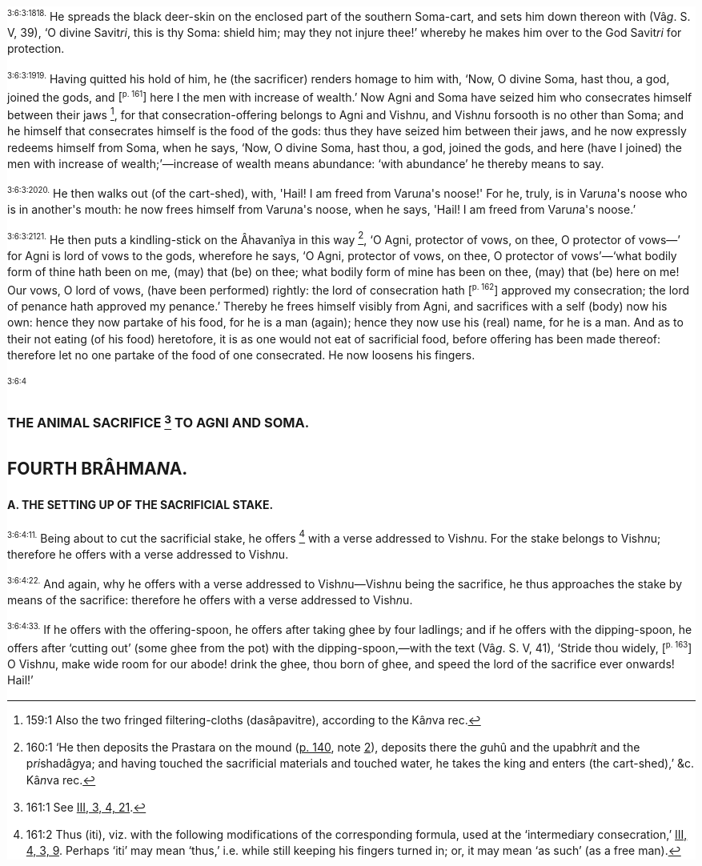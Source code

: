 <span id="v3_6_3_1818"><sup><small>3:6:3:1818.</small></sup></span>  He spreads the black deer-skin on the enclosed part of the southern Soma-cart, and sets him down thereon with (Vâ<i>g</i>. S. V, 39), ‘O divine Savit<i>ri</i>, this is thy Soma: shield him; may they not injure thee!’ whereby he makes him over to the God Savit<i>ri</i> for protection.

<span id="v3_6_3_1919"><sup><small>3:6:3:1919.</small></sup></span>  Having quitted his hold of him, he (the sacrificer) renders homage to him with, ‘Now, O divine Soma, hast thou, a god, joined the gods, and <span id="p161">[<sup><small>p. 161</small></sup>]</span> here I the men with increase of wealth.’ Now Agni and Soma have seized him who consecrates himself between their jaws [^426], for that consecration-offering belongs to Agni and Vish<i>n</i>u, and Vish<i>n</i>u forsooth is no other than Soma; and he himself that consecrates himself is the food of the gods: thus they have seized him between their jaws, and he now expressly redeems himself from Soma, when he says, ‘Now, O divine Soma, hast thou, a god, joined the gods, and here (have I joined) the men with increase of wealth;’—increase of wealth means abundance: ‘with abundance’ he thereby means to say.

<span id="v3_6_3_2020"><sup><small>3:6:3:2020.</small></sup></span>  He then walks out (of the cart-shed), with, 'Hail! I am freed from Varu<i>n</i>a's noose!' For he, truly, is in Varu<i>n</i>a's noose who is in another's mouth: he now frees himself from Varu<i>n</i>a's noose, when he says, 'Hail! I am freed from Varu<i>n</i>a's noose.’

<span id="v3_6_3_2121"><sup><small>3:6:3:2121.</small></sup></span>  He then puts a kindling-stick on the Âhavanîya in this way [^427], ‘O Agni, protector of vows, on thee, O protector of vows—’ for Agni is lord of vows to the gods, wherefore he says, ‘O Agni, protector of vows, on thee, O protector of vows’—‘what bodily form of thine hath been on me, (may) that (be) on thee; what bodily form of mine has been on thee, (may) that (be) here on me! Our vows, O lord of vows, (have been performed) rightly: the lord of consecration hath <span id="p162">[<sup><small>p. 162</small></sup>]</span> approved my consecration; the lord of penance hath approved my penance.’ Thereby he frees himself visibly from Agni, and sacrifices with a self (body) now his own: hence they now partake of his food, for he is a man (again); hence they now use his (real) name, for he is a man. And as to their not eating (of his food) heretofore, it is as one would not eat of sacrificial food, before offering has been made thereof: therefore let no one partake of the food of one consecrated. He now loosens his fingers.


<span id="v3_6_4"><sup><small>3:6:4</small></sup></span>

### THE ANIMAL SACRIFICE [^428] TO AGNI AND SOMA.

## FOURTH BRÂHMA<i>N</i>A.

#### A. THE SETTING UP OF THE SACRIFICIAL STAKE.

<span id="v3_6_4_11"><sup><small>3:6:4:11.</small></sup></span>  Being about to cut the sacrificial stake, he offers [^429] with a verse addressed to Vish<i>n</i>u. For the stake belongs to Vish<i>n</i>u; therefore he offers with a verse addressed to Vish<i>n</i>u.

<span id="v3_6_4_22"><sup><small>3:6:4:22.</small></sup></span>  And again, why he offers with a verse addressed to Vish<i>n</i>u—Vish<i>n</i>u being the sacrifice, he thus approaches the stake by means of the sacrifice: therefore he offers with a verse addressed to Vish<i>n</i>u.

<span id="v3_6_4_33"><sup><small>3:6:4:33.</small></sup></span>  If he offers with the offering-spoon, he offers after taking ghee by four ladlings; and if he offers with the dipping-spoon, he offers after ‘cutting out’ (some ghee from the pot) with the dipping-spoon,—with the text (Vâ<i>g</i>. S. V, 41), ‘Stride thou widely, <span id="p163">[<sup><small>p. 163</small></sup>]</span> O Vish<i>n</i>u, make wide room for our abode! drink the ghee, thou born of ghee, and speed the lord of the sacrifice ever onwards! Hail!’


[^380]: 140:3 The Sadas is a shed or tent, facing the east with its long side, which is to measure eighteen (or twenty-one, or twenty-four, or, according to the <i>S</i>ulva-sûtra, twenty-seven) cubits, the breadth by p. 141 six cubits (or ten, or one half that of the long side). The udumbara post, according to some, is to stand exactly in the centre of the shed; or, according to others, at an equal distance from the (long) east and west sides; the ‘spine’ (cf. [p. 112](Book_2_3_5#p112), note [2](Book_2_3_5#fn294)) in that case dividing the building into two equal parts, a northern and a southern one. In the middle the shed is to be of the sacrificer's height, and from thence the ceiling is to slant towards the ends where it is to reach up to the sacrificer's navel. According to the Black Ya<i>g</i>us, the erection of the Sadas precedes the digging of the Uparavas, described in the preceding Brâhma<i>n</i>a. Taitt. S. VI, 2, 10, 11.
[^381]: 141:1 The anta<i>h</i>pâta, see [III, 5, I, 1](Book_2_3_5#v3_5_1_1).
[^382]: 142:1 It is the part which is to stand above ground that is to be of the sacrificer's size.
[^383]: 143:1 Svâru<i>h</i>, ‘naturally grown,’ Taitt. S. VI, 2, 10, 4.
[^384]: 144:1 See [III, 5, 2, 11](Book_2_3_5#v3_5_2_11) with note. The Kâ<i>n</i>va text has, bahvî vâ â<i>s</i>îr ya<i>g</i>u<i>h</i>shu te asmâ ete â<i>s</i>ishâ vâ <i>s</i>âste yad brahma <i>k</i>a kshatra<i>m</i> <i>k</i>a.
[^385]: 145:1 The post is to be furcate at the top, and between the branch-stumps (forming as it were its ears) he is to put a piece of gold and pour the ghee thereon; when the ghee reaches the ground, he is to pronounce the final ‘Svâhâ!’ in accordance with the practice at the homas; the gold representing, as it were, the sacrificial fire. Sâya<i>n</i>a on Taitt. S. I, 3, I; Kâty. VIII, 5, 37 seq.
[^386]: 145:2 That is, after putting up the posts of the front and back doors, and laying the beams on, both longways and crossways, in the same way as was done in erecting the Prâ<i>k</i>înava<i>m</i><i>s</i>a and Havirdhâna, he is to spread over the beams the nine mats that are to form the ceiling,—viz. first the middle, and then the two others, of the three southern ones, thereupon three alongside these, across the central part of the shed, and finally the three across the north side. According to some authorities the central mats are laid down first, and then those on the south and north sides. See Sâya<i>n</i>a on Taitt. S. I, 3, 1 (p. 450).
[^387]: 146:1 Viz. with hurdles, or upright grass-mats, fastened to the doorposts by means of cord.
[^388]: 146:2 See [III, 5, 3, 25](Book_2_3_5#v3_5_3_25).
[^389]: 147:1 North of the clog (apalamba) of the carts, Kâ<i>n</i>va rec.
[^390]: 147:2 They gained it, as would seem, by means of the other half of the Âgnîdhra fire. Cf. Ait. Br. II, 36. Sâya<i>n</i>a interprets ‘tân apy ardham âgnîdhrasya, <i>g</i>igyus’ by, ‘\[They forced those (gods) back to the Sadas:\] and they (the gods), having reached the side (ardham = samîpam) of the Âgnîdhra (fire), conquered the Asuras and won immortality.’ The Kâ<i>n</i>va rec. reads:—‘Te hâpy âgnîdhrasyârdha<i>m</i> <i>g</i>igyus to ’rdhân (! read ’rdhâd) etad vi<i>s</i>ve devâ am<i>ri</i>tatvam apâ<i>g</i>ayan.’
[^391]: 148:1 Or, as Sâya<i>n</i>a takes it, ‘he who is known (as well-conducted) and a repeater (reader) of the Veda.’
[^392]: 148:2 See [IV, 3, 4, 19](Book_2_4_3#v4_3_4_19) seq.
[^393]: 148:3 Or, ‘that (fire) will not suffer evil’ (ârti<i>m</i> na labheta, Sâya<i>n</i>a).
[^394]: 148:4 There are altogether eight dhish<i>n</i>yas, two of which, viz. the Âgnîdhra and the Mâr<i>g</i>âlîya, are raised north and south of the back part of the cart-shed (havirdhâna) respectively; while the other six are raised inside the Sadas along the east side of it, viz. five of them north of the ‘spine,’ belonging (from south to north) to the Hot<i>ri</i>, Brâhma<i>n</i>â_kh<i>a</i>m_si, Pot<i>ri</i>, Nesh<i>t</i><i>ri</i>, and A<i>kh</i>âvâka respectively; and one south of the spine, exactly south-east of the Udumbara post, for the Maitrâvaru<i>n</i>a (or Pra<i>s</i>âst<i>ri</i>) priest. These six priests, together with the Âgnîdhra, are called the ‘seven Hot<i>ri</i>s.’ The Âgnîdhra and Mâr<i>g</i>âlîya have square sheds with four posts erected over them, open on the east side and on the side facing the cart-shed. The Âgnîdhra hearth is thrown up first, and the Mâr<i>g</i>âlîya last of all; and the Maitrâvaru<i>n</i>a's immediately after that of the Hot<i>ri</i>. For the formulas by which they are consecrated, see Vâ<i>g</i>. S. V, 32, 32.
[^395]: 149:1 That is, the parts of the body corresponding to one another, as arms, loins, &c.
[^396]: 149:2 See [III, 2, 4, 1](Book_2_3_2#v3_2_4_1) seq.; Oldenberg, Zeitsch. d. Deutsch. Morg. Ges. XXXVII, p. 67 seq.; Weber, Ind. Stud. VIII, p. 31.
[^397]: 149:3 In Taitt. S. VI, 1, 6; Kâ<i>th</i>. XXIII, 10, supar<i>n</i>î, ‘the well-winged,’ is identified with the sky.
[^398]: 149:4 Lit. ‘she shall win both of us,’ i.e. each saying that the other would win herself.
[^399]: 150:1 ‘And because these two there disputed, therefore the story called “Saupar<i>n</i>akâdrava” is here told,’ Kâ<i>n</i>va text. It is difficult to see how this statement came to be inserted here, unless it be because of a division in the text,—this paragraph being the nineteen hundredth in the Mâdhyandina recension. This explanation would not, however, apply to the Kâ<i>n</i>va text.
[^400]: 150:2 ‘Therewith redeem thee from death,’ Kâ<i>n</i>va rec.
[^401]: 150:3 Ku<i>s</i>î? = ko<i>s</i>î, ‘pod’ (or case). Sâya<i>n</i>a explains it by ‘âyudha’ (? weapon, or vessel. sheath).
[^402]: 151:1 Sâya<i>n</i>a takes it in the sense of ‘she swallowed (khâd),’ but I should feel inclined to refer it to the same verb ‘khid’ (? khad) as ‘âkhidat’ coming immediately after it. Could Pâ<i>n</i>ini's Sûtra VI, 1, 52 refer to this passage? \[Kâ<i>s</i>. V., Benares edition <i>k</i>ikhâda; MS. Indian Office <i>k</i>akhâda.\] The Kâ<i>n</i>va text has the same reading: â<i>k</i>akhâda-âkhidat.
[^403]: 152:1 See [III, 3, 3, 11](Book_2_3_3#v3_3_3_11).
[^404]: 152:2 For these oblations poured upon burning bundles of chips and grass held over the several hearth-fires, see [IV, 4, 2, 7](Book_2_4_4#v4_4_2_7).
[^405]: 152:3 Yad vâ uparyupari somam bibhrata<i>h</i> sa<i>m</i><i>k</i>arishyanti, Kâ<i>n</i>va rec. (? holding the Soma close above the dhish<i>n</i>yas). This passage p. 153 apparently refers to the <i>K</i>amasa-Adhvaryus or cup-bearers, who at the time of the Savanas hold up their cups filled with Soma, which, after libations have been made of it on the fire, is drunk by the priests.
[^406]: 153:1 Samayâ; the Kâ<i>n</i>va text has ‘pratyaṅ (in going to the back)’ instead.
[^407]: 153:2 That is, bestrewed with gravel.
[^408]: 153:3 When the dhish<i>n</i>yas have been completed, the Adhvaryu, standing east of the front door of the Sadas, has to point at the Âhavanîya, the Bahishpavamâna-place, the pit whence the earth for the hearths and high altar was taken, the slaughtering place, the Udumbara post, the Brahman's seat, the (old Âhavanîya at the) hall-door, the old Gârhapatya, and the Utkara (heap of rubbish) one by one with the texts, Vâ<i>g</i>. S. V, 32, 2, &c. Kâty. VIII, 6, 23, 24.
[^409]: 154:1 Nârâ<i>s</i>a<i>m</i>sa, 'pertaining to Narâ<i>s</i>a<i>m</i>sa (man's praise, i.e. Agni, or Soma, or the Fathers),' is the name given to certain remains of Soma-libations (or potations) sacred to the Fathers, which, in the nine Soma-cups, are temporarily deposited under the axle of the southern Soma-cart, till they are drunk by the priests at the end of the libation.
[^410]: 154:2 Or, alongside of; corresponding to, included in, them (anu).
[^411]: 155:1 ‘Sma’ does not seem here to nave its usual force, which it has in the next sentence, combined with ‘purâ.’
[^412]: 155:2 Or, corresponds to (anu).
[^413]: 155:3 That is, a blood-relation of the sacrificer, dwelling together with him. Cf. also [p. 40](Book_2_3_2#p40), note [1](Book_2_3_2#fn111).
[^414]: 156:1 Viz. on the Âhavanîya of the Prâ<i>k</i>înava<i>m</i><i>s</i>a (hall) now serving as the Gârhapatya, and generally called <i>s</i>âlâdvârya, i.e. the one near the (front or eastern) hall-door.
[^415]: 156:2 See [p. 121](Book_2_3_5#p121), note [2](Book_2_3_5#fn322).
[^416]: 156:3 P<i>ri</i>shad-â<i>g</i>ya (lit. mottled butter) is clarified butter mixed with sour milk.
[^417]: 157:1 He offers some ghee from a substitute spoon (pra<i>k</i>aranî), as the proper offering-spoons now filled with ghee and clotted ghee have to be carried with the fire to the Âgnîdhra.
[^418]: 157:2 Mahîdhara explains ‘tanûk<i>ri</i>t’ by ‘tanû<i>m</i> k<i>ri</i>ntanti <i>k</i>indanti.’ It ought rather to mean ‘body-making,’—? from ‘the enemies that assume (various) forms.’
[^419]: 157:3 The Kâ<i>n</i>va text, on the contrary, enjoins that he is to say, ‘Recite for Soma . . .!’ In the Hot<i>ri</i>'s ritual this is called the p. 158 Agnîshoma-pra<i>n</i>ayana. For the seventeen verses (brought up to twenty-one by repetitions) of the Hot<i>ri</i>, see Ait. Br. I, 30 (Haug, Translation, p. 68); Â<i>s</i>v. IV, 10. The Soma is carried either by the Brahman himself or by the sacrificer. Kâty. XI, 1, 13, 14.
[^420]: 158:1 The ‘Vâyavya’ are wooden cups shaped like a mortar. It seems here to include all the Soma-cups, see IV, 1, 3, 7-10; Kâty, VIII, 7, 5.
[^421]: 158:2 See [III, 4, 1, 17](Book_2_3_4#v3_4_1_17)\-[18](Book_2_3_4#v3_4_1_18).
[^422]: 158:3 Viz. at the guest-offering, see [p. 103](Book_2_3_4#p103), note [3](Book_2_3_4#fn269). It was tied up with the three objects mentioned immediately before.
[^423]: 158:4 The vapâ<i>s</i>rapa<i>n</i>î are sticks of kârshmarya wood.
[^424]: 158:5 For these objects, see [p. 90](Book_2_3_4#p90), note [5](Book_2_3_4#fn241).
[^425]: 158:6 ‘Thus that sacrifice goes upwards to yonder heavenly world, and, the sacrifice being the sacrificer, the sacrificer thus goes thither,’ Kâ<i>n</i>va text. See [III, 6, 1, 28](Book_2_3_6#v3_6_1_28), where the gods are said to have attained immortality from the Âgnîdhrîya.
[^426]: 159:1 Also the two fringed filtering-cloths (da<i>s</i>âpavitre), according to the Kâ<i>n</i>va rec.
[^427]: 160:1 ‘He then deposits the Prastara on the mound ([p. 140](Book_2_3_5#p140), note [2](Book_2_3_5#fn377)), deposits there the <i>g</i>uhû and the upabh<i>ri</i>t and the p<i>ri</i>shadâ<i>g</i>ya; and having touched the sacrificial materials and touched water, he takes the king and enters (the cart-shed),’ &c. Kâ<i>n</i>va rec.
[^428]: 161:1 See [III, 3, 4, 21](Book_2_3_3#v3_3_4_21).
[^429]: 161:2 Thus (iti), viz. with the following modifications of the corresponding formula, used at the ‘intermediary consecration,’ [III, 4, 3, 9](Book_2_3_4#v3_4_3_9). Perhaps ‘iti’ may mean ‘thus,’ i.e. while still keeping his fingers turned in; or, it may mean ‘as such’ (as a free man).
[^430]: 162:1 On the Animal Sacrifice, cp. Dr. J. Schwab's dissertation, ‘Das altindische Thieropfer,’ 1882.
[^431]: 162:2 This oblation is called yûpâhuti, or ‘stake-offering.’
[^432]: 163:1 ‘Vanaspati’ is a common synonym of v<i>ri</i>ksha, tree.
[^433]: 164:1 Viz. he places or holds it against where he is about to strike the tree, so as first to cut the grass.
[^434]: 164:2 For the destination of this chip of the bark, see [III, 7, 1, 8](Book_2_3_7#v3_7_1_8).
[^435]: 164:3 That is to say, he is not to cut the tree too high from the ground, so that the axle of the cart might readily pass over the remaining stump without touching it. The Kâ<i>n</i>va text reads, ‘tam anakshastambhe v<i>ri</i><i>s</i><i>k</i>ed uta hy enam anasâ vakshyanto bhavanty uto svarga<i>m</i> hâsya loka<i>m</i> yate (sic) ’kshastambha<i>h</i> syât tasmâd anakshastambhe v<i>ri</i><i>s</i><i>k</i>et.’ Nothing is said anywhere about the yûpa being conveyed on a cart to the sacrificial ground, if, indeed, that statement refer to the yûpa at all. Sâya<i>n</i>a's comment is very corrupt here, but he seems to interpret the passage to the effect that some people might convey the stake on the cart (pakshe anasâ yûpa<i>m</i> nayeyu<i>h</i>) and that in that case the cart would be obstructed.
[^436]: 165:1 Or, ‘hence trees grow up again from the stump (? after felling, “â vra<i>s</i><i>k</i>anât”) out of seed.’
[^437]: 167:1 On the connection of the Pa<i>ñ</i><i>k</i>ada<i>s</i>a-stoma with Indra, the wielder of the thunderbolt, see part i, introduction, p. xviii.
[^438]: 167:2 The Kâ<i>n</i>va text leaves an option first between stakes six, eight, eleven, fifteen (and for the Vâ<i>g</i>apeya seventeen) cubits long; and finally lays down the rule that no regard is to be had to any fixed measure.